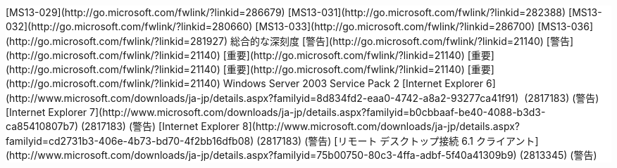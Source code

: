 <td style="border:1px solid black;">
[MS13-029](http://go.microsoft.com/fwlink/?linkid=286679)
</td>
<td style="border:1px solid black;">
[MS13-031](http://go.microsoft.com/fwlink/?linkid=282388)
</td>
<td style="border:1px solid black;">
[MS13-032](http://go.microsoft.com/fwlink/?linkid=280660)
</td>
<td style="border:1px solid black;">
[MS13-033](http://go.microsoft.com/fwlink/?linkid=286700)
</td>
<td style="border:1px solid black;">
[MS13-036](http://go.microsoft.com/fwlink/?linkid=281927)
</td>
</tr>
<tr class="alternateRow">
<td style="border:1px solid black;">
総合的な深刻度
</td>
<td style="border:1px solid black;">
[警告](http://go.microsoft.com/fwlink/?linkid=21140)
</td>
<td style="border:1px solid black;">
[警告](http://go.microsoft.com/fwlink/?linkid=21140)
</td>
<td style="border:1px solid black;">
[重要](http://go.microsoft.com/fwlink/?linkid=21140)
</td>
<td style="border:1px solid black;">
[重要](http://go.microsoft.com/fwlink/?linkid=21140)
</td>
<td style="border:1px solid black;">
[重要](http://go.microsoft.com/fwlink/?linkid=21140)
</td>
<td style="border:1px solid black;">
[重要](http://go.microsoft.com/fwlink/?linkid=21140)
</td>
</tr>
<tr>
<td style="border:1px solid black;">
Windows Server 2003 Service Pack 2
</td>
<td style="border:1px solid black;">
[Internet Explorer 6](http://www.microsoft.com/downloads/ja-jp/details.aspx?familyid=8d834fd2-eaa0-4742-a8a2-93277ca41f91)   
(2817183)  
(警告)  
[Internet Explorer 7](http://www.microsoft.com/downloads/ja-jp/details.aspx?familyid=b0cbbaaf-be40-4088-b3d3-ca85410807b7)  
(2817183)  
(警告)  
[Internet Explorer 8](http://www.microsoft.com/downloads/ja-jp/details.aspx?familyid=cd2731b3-406e-4b73-bd70-4f2bb16dfb08)  
(2817183)  
(警告)
</td>
<td style="border:1px solid black;">
[リモート デスクトップ接続 6.1 クライアント](http://www.microsoft.com/downloads/ja-jp/details.aspx?familyid=75b00750-80c3-4ffa-adbf-5f40a41309b9)  
(2813345)  
(警告)
</td>
<td style="border:1px solid black;">